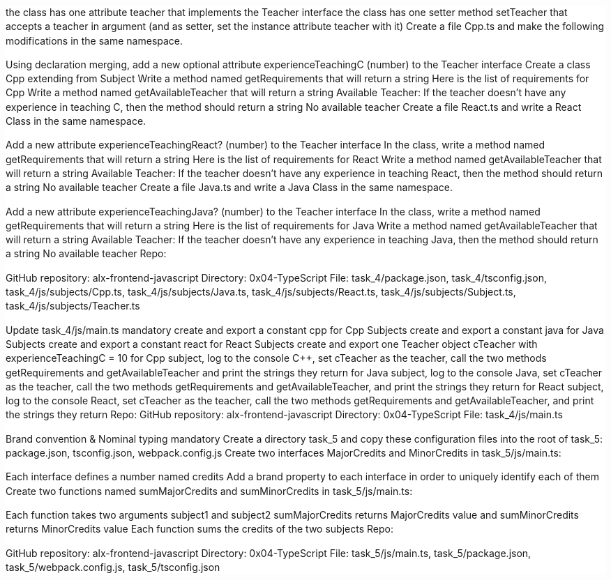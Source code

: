 the class has one attribute teacher that implements the Teacher interface the class has one setter method setTeacher that accepts a teacher in argument (and as setter, set the instance attribute teacher with it) Create a file Cpp.ts and make the following modifications in the same namespace.

Using declaration merging, add a new optional attribute experienceTeachingC (number) to the Teacher interface Create a class Cpp extending from Subject Write a method named getRequirements that will return a string Here is the list of requirements for Cpp Write a method named getAvailableTeacher that will return a string Available Teacher: If the teacher doesn’t have any experience in teaching C, then the method should return a string No available teacher Create a file React.ts and write a React Class in the same namespace.

Add a new attribute experienceTeachingReact? (number) to the Teacher interface In the class, write a method named getRequirements that will return a string Here is the list of requirements for React Write a method named getAvailableTeacher that will return a string Available Teacher: If the teacher doesn’t have any experience in teaching React, then the method should return a string No available teacher Create a file Java.ts and write a Java Class in the same namespace.

Add a new attribute experienceTeachingJava? (number) to the Teacher interface In the class, write a method named getRequirements that will return a string Here is the list of requirements for Java Write a method named getAvailableTeacher that will return a string Available Teacher: If the teacher doesn’t have any experience in teaching Java, then the method should return a string No available teacher Repo:

GitHub repository: alx-frontend-javascript Directory: 0x04-TypeScript File: task_4/package.json, task_4/tsconfig.json, task_4/js/subjects/Cpp.ts, task_4/js/subjects/Java.ts, task_4/js/subjects/React.ts, task_4/js/subjects/Subject.ts, task_4/js/subjects/Teacher.ts

Update task_4/js/main.ts mandatory create and export a constant cpp for Cpp Subjects create and export a constant java for Java Subjects create and export a constant react for React Subjects create and export one Teacher object cTeacher with experienceTeachingC = 10 for Cpp subject, log to the console C++, set cTeacher as the teacher, call the two methods getRequirements and getAvailableTeacher and print the strings they return for Java subject, log to the console Java, set cTeacher as the teacher, call the two methods getRequirements and getAvailableTeacher, and print the strings they return for React subject, log to the console React, set cTeacher as the teacher, call the two methods getRequirements and getAvailableTeacher, and print the strings they return Repo:
GitHub repository: alx-frontend-javascript Directory: 0x04-TypeScript File: task_4/js/main.ts

Brand convention & Nominal typing mandatory Create a directory task_5 and copy these configuration files into the root of task_5: package.json, tsconfig.json, webpack.config.js
Create two interfaces MajorCredits and MinorCredits in task_5/js/main.ts:

Each interface defines a number named credits Add a brand property to each interface in order to uniquely identify each of them Create two functions named sumMajorCredits and sumMinorCredits in task_5/js/main.ts:

Each function takes two arguments subject1 and subject2 sumMajorCredits returns MajorCredits value and sumMinorCredits returns MinorCredits value Each function sums the credits of the two subjects Repo:

GitHub repository: alx-frontend-javascript Directory: 0x04-TypeScript File: task_5/js/main.ts, task_5/package.json, task_5/webpack.config.js, task_5/tsconfig.json
